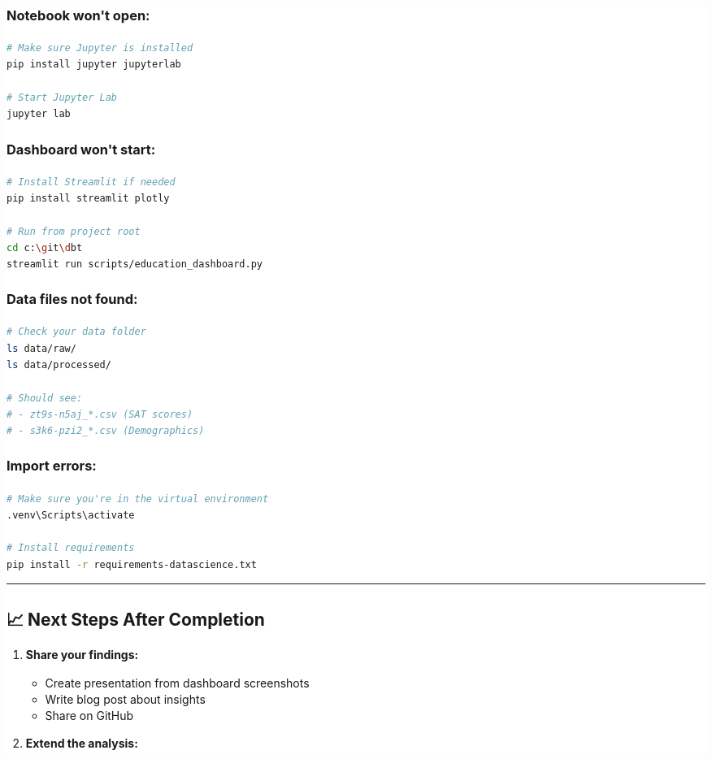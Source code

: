 ### **Notebook won't open:**

```bash
# Make sure Jupyter is installed
pip install jupyter jupyterlab

# Start Jupyter Lab
jupyter lab
```

### **Dashboard won't start:**

```bash
# Install Streamlit if needed
pip install streamlit plotly

# Run from project root
cd c:\git\dbt
streamlit run scripts/education_dashboard.py
```

### **Data files not found:**

```bash
# Check your data folder
ls data/raw/
ls data/processed/

# Should see:
# - zt9s-n5aj_*.csv (SAT scores)
# - s3k6-pzi2_*.csv (Demographics)
```

### **Import errors:**

```bash
# Make sure you're in the virtual environment
.venv\Scripts\activate

# Install requirements
pip install -r requirements-datascience.txt
```

---

## 📈 Next Steps After Completion

1. **Share your findings:**

   - Create presentation from dashboard screenshots
   - Write blog post about insights
   - Share on GitHub

2. **Extend the analysis:**
